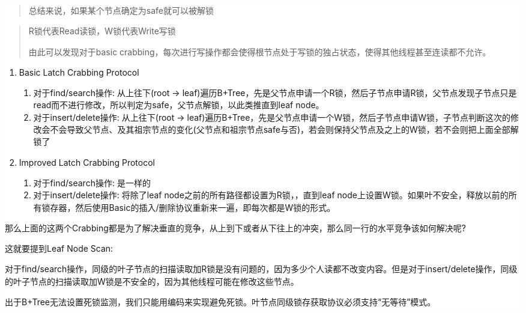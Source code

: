 > 总结来说，如果某个节点确定为safe就可以被解锁

> R锁代表Read读锁，W锁代表Write写锁
> 
> 由此可以发现对于basic crabbing，每次进行写操作都会使得根节点处于写锁的独占状态，使得其他线程甚至连读都不允许。

1. Basic Latch Crabbing Protocol
   1. 对于find/search操作: 从上往下(root -> leaf)遍历B+Tree，先是父节点申请一个R锁，然后子节点申请R锁，父节点发现子节点只是read而不进行修改，所以判定为safe，父节点解锁，以此类推直到leaf node。
   2. 对于insert/delete操作: 从上往下(root -> leaf)遍历B+Tree，先是父节点申请一个W锁，然后子节点申请W锁，子节点判断这次的修改会不会导致父节点、及其祖宗节点的变化(父节点和祖宗节点safe与否)，若会则保持父节点及之上的W锁，若不会则把上面全部解锁了

2. Improved Latch Crabbing Protocol
   1. 对于find/search操作: 是一样的
   2. 对于insert/delete操作: 将除了leaf node之前的所有路径都设置为R锁，，直到leaf node上设置W锁。如果叶不安全，释放以前的所有锁存器，然后使用Basic的插入/删除协议重新来一遍，即每次都是W锁的形式。

那么上面的这两个Crabbing都是为了解决垂直的竞争，从上到下或者从下往上的冲突，那么同一行的水平竞争该如何解决呢?

这就要提到Leaf Node Scan: 

对于find/search操作，同级的叶子节点的扫描读取加R锁是没有问题的，因为多少个人读都不改变内容。但是对于insert/delete操作，同级的叶子节点的扫描读取加W锁是不安全的，因为其他线程可能在修改这些节点。

出于B+Tree无法设置死锁监测，我们只能用编码来实现避免死锁。叶节点同级锁存获取协议必须支持“无等待”模式。
